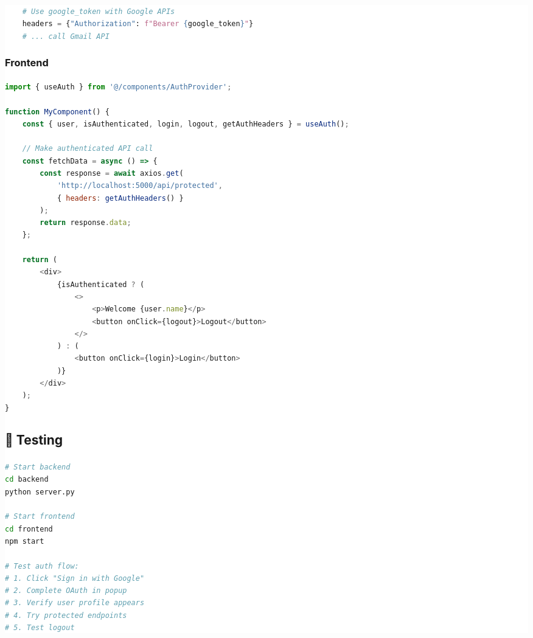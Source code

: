 ```python
    # Use google_token with Google APIs
    headers = {"Authorization": f"Bearer {google_token}"}
    # ... call Gmail API
```

### Frontend

```javascript
import { useAuth } from '@/components/AuthProvider';

function MyComponent() {
    const { user, isAuthenticated, login, logout, getAuthHeaders } = useAuth();
    
    // Make authenticated API call
    const fetchData = async () => {
        const response = await axios.get(
            'http://localhost:5000/api/protected',
            { headers: getAuthHeaders() }
        );
        return response.data;
    };
    
    return (
        <div>
            {isAuthenticated ? (
                <>
                    <p>Welcome {user.name}</p>
                    <button onClick={logout}>Logout</button>
                </>
            ) : (
                <button onClick={login}>Login</button>
            )}
        </div>
    );
}
```

## 🧪 Testing

```bash
# Start backend
cd backend
python server.py

# Start frontend
cd frontend
npm start

# Test auth flow:
# 1. Click "Sign in with Google"
# 2. Complete OAuth in popup
# 3. Verify user profile appears
# 4. Try protected endpoints
# 5. Test logout
```
